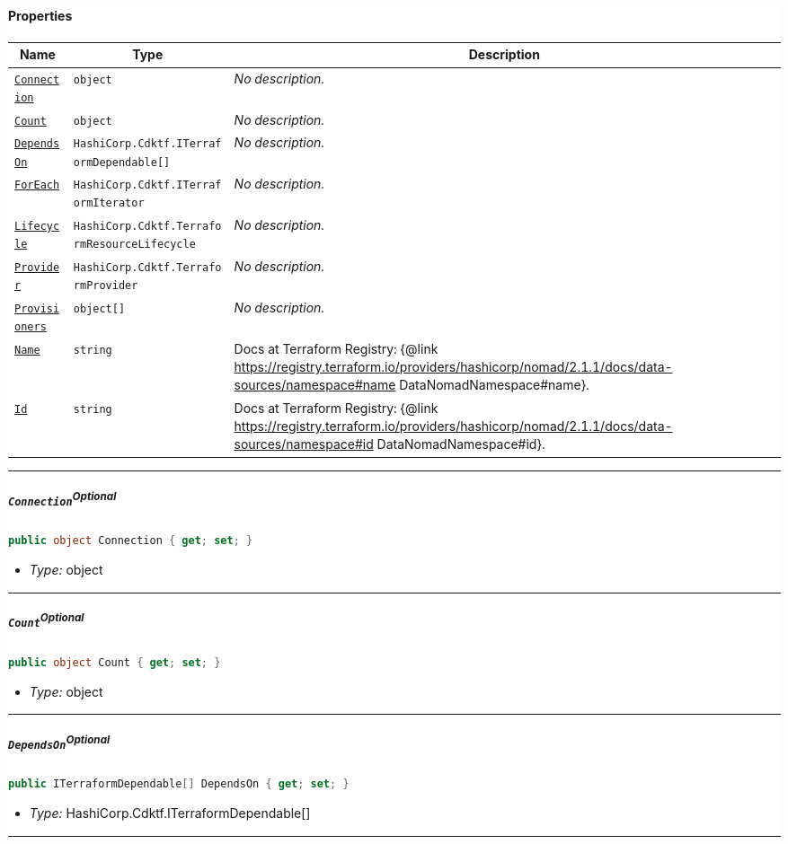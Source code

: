 #### Properties <a name="Properties" id="Properties"></a>

| **Name** | **Type** | **Description** |
| --- | --- | --- |
| <code><a href="#@cdktf/provider-nomad.dataNomadNamespace.DataNomadNamespaceConfig.property.connection">Connection</a></code> | <code>object</code> | *No description.* |
| <code><a href="#@cdktf/provider-nomad.dataNomadNamespace.DataNomadNamespaceConfig.property.count">Count</a></code> | <code>object</code> | *No description.* |
| <code><a href="#@cdktf/provider-nomad.dataNomadNamespace.DataNomadNamespaceConfig.property.dependsOn">DependsOn</a></code> | <code>HashiCorp.Cdktf.ITerraformDependable[]</code> | *No description.* |
| <code><a href="#@cdktf/provider-nomad.dataNomadNamespace.DataNomadNamespaceConfig.property.forEach">ForEach</a></code> | <code>HashiCorp.Cdktf.ITerraformIterator</code> | *No description.* |
| <code><a href="#@cdktf/provider-nomad.dataNomadNamespace.DataNomadNamespaceConfig.property.lifecycle">Lifecycle</a></code> | <code>HashiCorp.Cdktf.TerraformResourceLifecycle</code> | *No description.* |
| <code><a href="#@cdktf/provider-nomad.dataNomadNamespace.DataNomadNamespaceConfig.property.provider">Provider</a></code> | <code>HashiCorp.Cdktf.TerraformProvider</code> | *No description.* |
| <code><a href="#@cdktf/provider-nomad.dataNomadNamespace.DataNomadNamespaceConfig.property.provisioners">Provisioners</a></code> | <code>object[]</code> | *No description.* |
| <code><a href="#@cdktf/provider-nomad.dataNomadNamespace.DataNomadNamespaceConfig.property.name">Name</a></code> | <code>string</code> | Docs at Terraform Registry: {@link https://registry.terraform.io/providers/hashicorp/nomad/2.1.1/docs/data-sources/namespace#name DataNomadNamespace#name}. |
| <code><a href="#@cdktf/provider-nomad.dataNomadNamespace.DataNomadNamespaceConfig.property.id">Id</a></code> | <code>string</code> | Docs at Terraform Registry: {@link https://registry.terraform.io/providers/hashicorp/nomad/2.1.1/docs/data-sources/namespace#id DataNomadNamespace#id}. |

---

##### `Connection`<sup>Optional</sup> <a name="Connection" id="@cdktf/provider-nomad.dataNomadNamespace.DataNomadNamespaceConfig.property.connection"></a>

```csharp
public object Connection { get; set; }
```

- *Type:* object

---

##### `Count`<sup>Optional</sup> <a name="Count" id="@cdktf/provider-nomad.dataNomadNamespace.DataNomadNamespaceConfig.property.count"></a>

```csharp
public object Count { get; set; }
```

- *Type:* object

---

##### `DependsOn`<sup>Optional</sup> <a name="DependsOn" id="@cdktf/provider-nomad.dataNomadNamespace.DataNomadNamespaceConfig.property.dependsOn"></a>

```csharp
public ITerraformDependable[] DependsOn { get; set; }
```

- *Type:* HashiCorp.Cdktf.ITerraformDependable[]

---